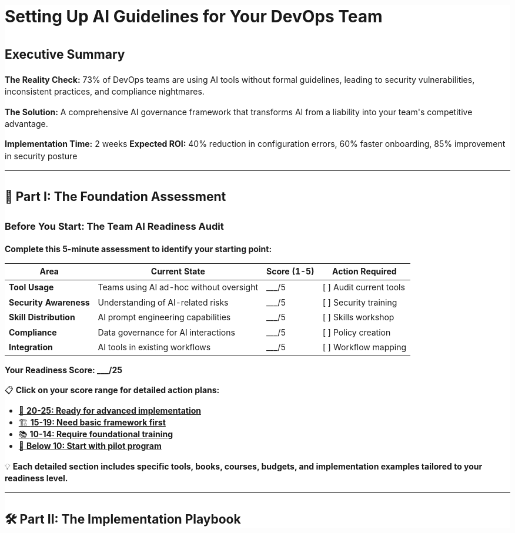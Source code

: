 # Setting Up AI Guidelines for Your DevOps Team

## Executive Summary
**The Reality Check:** 73% of DevOps teams are using AI tools without formal guidelines, leading to security vulnerabilities, inconsistent practices, and compliance nightmares.

**The Solution:** A comprehensive AI governance framework that transforms AI from a liability into your team's competitive advantage.

**Implementation Time:** 2 weeks
**Expected ROI:** 40% reduction in configuration errors, 60% faster onboarding, 85% improvement in security posture

---

## 🎯 **Part I: The Foundation Assessment**

### Before You Start: The Team AI Readiness Audit

**Complete this 5-minute assessment to identify your starting point:**

| Area | Current State | Score (1-5) | Action Required |
|------|---------------|-------------|-----------------|
| **Tool Usage** | Teams using AI ad-hoc without oversight | ___/5 | [ ] Audit current tools |
| **Security Awareness** | Understanding of AI-related risks | ___/5 | [ ] Security training |
| **Skill Distribution** | AI prompt engineering capabilities | ___/5 | [ ] Skills workshop |
| **Compliance** | Data governance for AI interactions | ___/5 | [ ] Policy creation |
| **Integration** | AI tools in existing workflows | ___/5 | [ ] Workflow mapping |

**Your Readiness Score: ___/25**

📋 **Click on your score range for detailed action plans:**
- [🚀 **20-25: Ready for advanced implementation**](./ai-readiness-assessment-detailed.md#-score-20-25-ready-for-advanced-implementation)
- [🏗️ **15-19: Need basic framework first**](./ai-readiness-assessment-detailed.md#️-score-15-19-need-basic-framework-first)
- [📚 **10-14: Require foundational training**](./ai-readiness-assessment-detailed.md#-score-10-14-require-foundational-training)
- [🚨 **Below 10: Start with pilot program**](./ai-readiness-assessment-detailed.md#-score-below-10-start-with-pilot-program)

💡 **Each detailed section includes specific tools, books, courses, budgets, and implementation examples tailored to your readiness level.**

---

## 🛠 **Part II: The Implementation Playbook**
